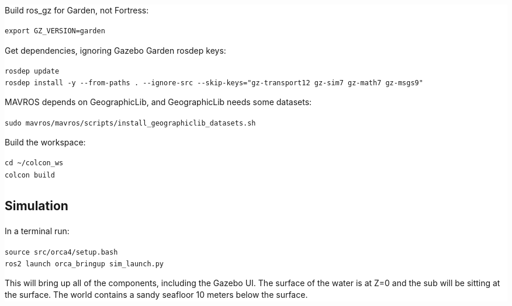 Build ros_gz for Garden, not Fortress:
~~~
export GZ_VERSION=garden
~~~

Get dependencies, ignoring Gazebo Garden rosdep keys:
~~~
rosdep update
rosdep install -y --from-paths . --ignore-src --skip-keys="gz-transport12 gz-sim7 gz-math7 gz-msgs9"
~~~

MAVROS depends on GeographicLib, and GeographicLib needs some datasets:
~~~
sudo mavros/mavros/scripts/install_geographiclib_datasets.sh
~~~

Build the workspace:
~~~
cd ~/colcon_ws
colcon build
~~~

## Simulation

In a terminal run:
~~~
source src/orca4/setup.bash
ros2 launch orca_bringup sim_launch.py
~~~

This will bring up all of the components, including the Gazebo UI.
The surface of the water is at Z=0 and the sub will be sitting at the surface.
The world contains a sandy seafloor 10 meters below the surface.
